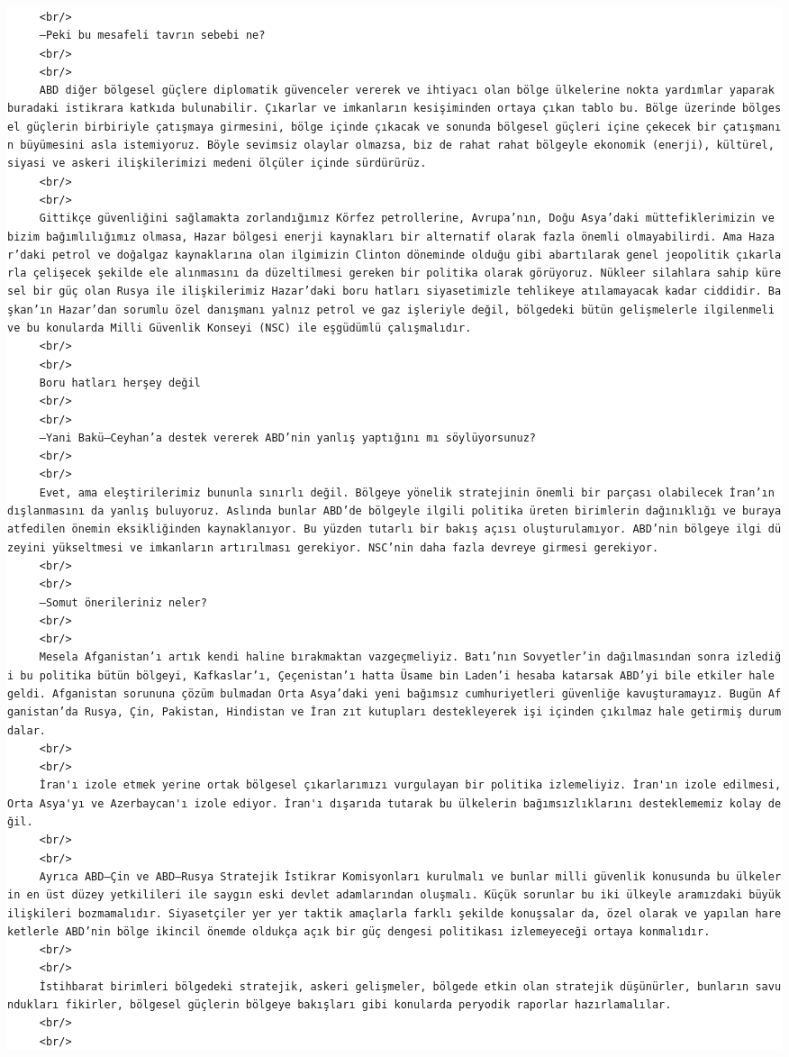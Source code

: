          <br/>
         —Peki bu mesafeli tavrın sebebi ne?
         <br/>
         <br/>
         ABD diğer bölgesel güçlere diplomatik güvenceler vererek ve ihtiyacı olan bölge ülkelerine nokta yardımlar yaparak buradaki istikrara katkıda bulunabilir. Çıkarlar ve imkanların kesişiminden ortaya çıkan tablo bu. Bölge üzerinde bölgesel güçlerin birbiriyle çatışmaya girmesini, bölge içinde çıkacak ve sonunda bölgesel güçleri içine çekecek bir çatışmanın büyümesini asla istemiyoruz. Böyle sevimsiz olaylar olmazsa, biz de rahat rahat bölgeyle ekonomik (enerji), kültürel, siyasi ve askeri ilişkilerimizi medeni ölçüler içinde sürdürürüz.
         <br/>
         <br/>
         Gittikçe güvenliğini sağlamakta zorlandığımız Körfez petrollerine, Avrupa’nın, Doğu Asya’daki müttefiklerimizin ve bizim bağımlılığımız olmasa, Hazar bölgesi enerji kaynakları bir alternatif olarak fazla önemli olmayabilirdi. Ama Hazar’daki petrol ve doğalgaz kaynaklarına olan ilgimizin Clinton döneminde olduğu gibi abartılarak genel jeopolitik çıkarlarla çelişecek şekilde ele alınmasını da düzeltilmesi gereken bir politika olarak görüyoruz. Nükleer silahlara sahip küresel bir güç olan Rusya ile ilişkilerimiz Hazar’daki boru hatları siyasetimizle tehlikeye atılamayacak kadar ciddidir. Başkan’ın Hazar’dan sorumlu özel danışmanı yalnız petrol ve gaz işleriyle değil, bölgedeki bütün gelişmelerle ilgilenmeli ve bu konularda Milli Güvenlik Konseyi (NSC) ile eşgüdümlü çalışmalıdır.
         <br/>
         <br/>
         Boru hatları herşey değil
         <br/>
         <br/>
         —Yani Bakü—Ceyhan’a destek vererek ABD’nin yanlış yaptığını mı söylüyorsunuz?
         <br/>
         <br/>
         Evet, ama eleştirilerimiz bununla sınırlı değil. Bölgeye yönelik stratejinin önemli bir parçası olabilecek İran’ın dışlanmasını da yanlış buluyoruz. Aslında bunlar ABD’de bölgeyle ilgili politika üreten birimlerin dağınıklığı ve buraya atfedilen önemin eksikliğinden kaynaklanıyor. Bu yüzden tutarlı bir bakış açısı oluşturulamıyor. ABD’nin bölgeye ilgi düzeyini yükseltmesi ve imkanların artırılması gerekiyor. NSC’nin daha fazla devreye girmesi gerekiyor.
         <br/>
         <br/>
         —Somut önerileriniz neler?
         <br/>
         <br/>
         Mesela Afganistan’ı artık kendi haline bırakmaktan vazgeçmeliyiz. Batı’nın Sovyetler’in dağılmasından sonra izlediği bu politika bütün bölgeyi, Kafkaslar’ı, Çeçenistan’ı hatta Üsame bin Laden’i hesaba katarsak ABD’yi bile etkiler hale geldi. Afganistan sorununa çözüm bulmadan Orta Asya’daki yeni bağımsız cumhuriyetleri güvenliğe kavuşturamayız. Bugün Afganistan’da Rusya, Çin, Pakistan, Hindistan ve İran zıt kutupları destekleyerek işi içinden çıkılmaz hale getirmiş durumdalar.
         <br/>
         <br/>
         İran'ı izole etmek yerine ortak bölgesel çıkarlarımızı vurgulayan bir politika izlemeliyiz. İran'ın izole edilmesi, Orta Asya'yı ve Azerbaycan'ı izole ediyor. İran'ı dışarıda tutarak bu ülkelerin bağımsızlıklarını desteklememiz kolay değil.
         <br/>
         <br/>
         Ayrıca ABD—Çin ve ABD—Rusya Stratejik İstikrar Komisyonları kurulmalı ve bunlar milli güvenlik konusunda bu ülkelerin en üst düzey yetkilileri ile saygın eski devlet adamlarından oluşmalı. Küçük sorunlar bu iki ülkeyle aramızdaki büyük ilişkileri bozmamalıdır. Siyasetçiler yer yer taktik amaçlarla farklı şekilde konuşsalar da, özel olarak ve yapılan hareketlerle ABD’nin bölge ikincil önemde oldukça açık bir güç dengesi politikası izlemeyeceği ortaya konmalıdır.
         <br/>
         <br/>
         İstihbarat birimleri bölgedeki stratejik, askeri gelişmeler, bölgede etkin olan stratejik düşünürler, bunların savundukları fikirler, bölgesel güçlerin bölgeye bakışları gibi konularda peryodik raporlar hazırlamalılar.
         <br/>
         <br/>